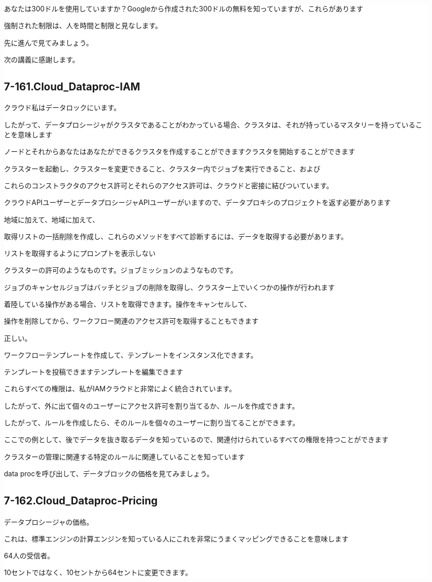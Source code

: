 あなたは300ドルを使用していますか？Googleから作成された300ドルの無料を知っていますが、これらがあります

強制された制限は、人を時間と制限と見なします。

先に進んで見てみましょう。

次の講義に感謝します。


## 7-161.Cloud_Dataproc-IAM
クラウド私はデータロックにいます。

したがって、データプロシージャがクラスタであることがわかっている場合、クラスタは、それが持っているマスタリーを持っていることを意味します

ノードとそれからあなたはあなたができるクラスタを作成することができますクラスタを開始することができます

クラスターを起動し、クラスターを変更できること、クラスター内でジョブを実行できること、および

これらのコンストラクタのアクセス許可とそれらのアクセス許可は、クラウドと密接に結びついています。

クラウドAPIユーザーとデータプロシージャAPIユーザーがいますので、データプロキシのプロジェクトを返す必要があります

地域に加えて、地域に加えて、

取得リストの一括削除を作成し、これらのメソッドをすべて診断するには、データを取得する必要があります。

リストを取得するようにプロンプ​​トを表示しない

クラスターの許可のようなものです。ジョブミッションのようなものです。

ジョブのキャンセルジョブはバッチとジョブの削除を取得し、クラスター上でいくつかの操作が行われます

着陸している操作がある場合、リストを取得できます。操作をキャンセルして、

操作を削除してから、ワークフロー関連のアクセス許可を取得することもできます

正しい。

ワークフローテンプレートを作成して、テンプレートをインスタンス化できます。

テンプレートを投稿できますテンプレートを編集できます

これらすべての権限は、私がIAMクラウドと非常によく統合されています。

したがって、外に出て個々のユーザーにアクセス許可を割り当てるか、ルールを作成できます。

したがって、ルールを作成したら、そのルールを個々のユーザーに割り当てることができます。

ここでの例として、後でデータを抜き取るデータを知っているので、関連付けられているすべての権限を持つことができます

クラスターの管理に関連する特定のルールに関連していることを知っています

data procを呼び出して、データブロックの価格を見てみましょう。


## 7-162.Cloud_Dataproc-Pricing
データプロシージャの価格。

これは、標準エンジンの計算エンジンを知っている人にこれを非常にうまくマッピングできることを意味します

64人の受信者。

10セントではなく、10セントから64セントに変更できます。
